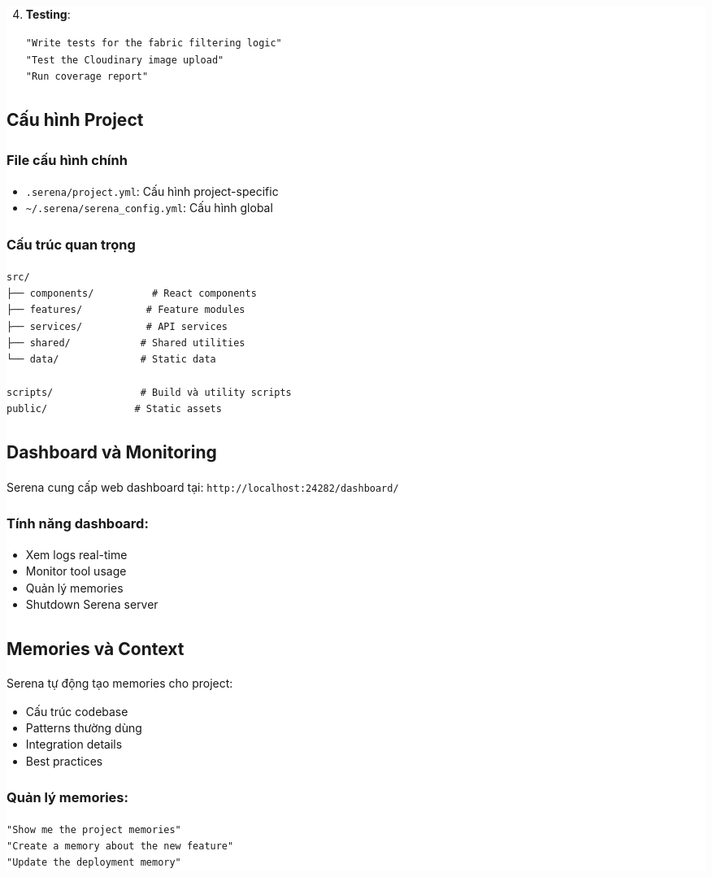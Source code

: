 4. **Testing**:
   ```
   "Write tests for the fabric filtering logic"
   "Test the Cloudinary image upload"
   "Run coverage report"
   ```

## Cấu hình Project

### File cấu hình chính
- `.serena/project.yml`: Cấu hình project-specific
- `~/.serena/serena_config.yml`: Cấu hình global

### Cấu trúc quan trọng
```
src/
├── components/          # React components
├── features/           # Feature modules
├── services/           # API services
├── shared/            # Shared utilities
└── data/              # Static data

scripts/               # Build và utility scripts
public/               # Static assets
```

## Dashboard và Monitoring

Serena cung cấp web dashboard tại: `http://localhost:24282/dashboard/`

### Tính năng dashboard:
- Xem logs real-time
- Monitor tool usage
- Quản lý memories
- Shutdown Serena server

## Memories và Context

Serena tự động tạo memories cho project:
- Cấu trúc codebase
- Patterns thường dùng
- Integration details
- Best practices

### Quản lý memories:
```
"Show me the project memories"
"Create a memory about the new feature"
"Update the deployment memory"
```
